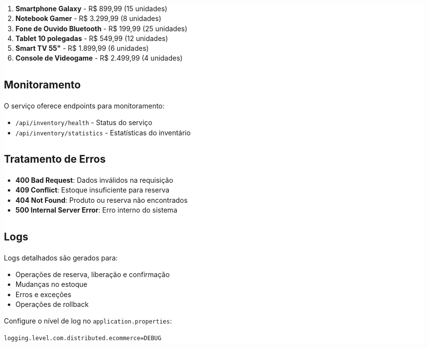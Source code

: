 1. **Smartphone Galaxy** - R$ 899,99 (15 unidades)
2. **Notebook Gamer** - R$ 3.299,99 (8 unidades)
3. **Fone de Ouvido Bluetooth** - R$ 199,99 (25 unidades)
4. **Tablet 10 polegadas** - R$ 549,99 (12 unidades)
5. **Smart TV 55"** - R$ 1.899,99 (6 unidades)
6. **Console de Videogame** - R$ 2.499,99 (4 unidades)

## Monitoramento

O serviço oferece endpoints para monitoramento:

- `/api/inventory/health` - Status do serviço
- `/api/inventory/statistics` - Estatísticas do inventário

## Tratamento de Erros

- **400 Bad Request**: Dados inválidos na requisição
- **409 Conflict**: Estoque insuficiente para reserva
- **404 Not Found**: Produto ou reserva não encontrados
- **500 Internal Server Error**: Erro interno do sistema

## Logs

Logs detalhados são gerados para:
- Operações de reserva, liberação e confirmação
- Mudanças no estoque
- Erros e exceções
- Operações de rollback

Configure o nível de log no `application.properties`:

```properties
logging.level.com.distributed.ecommerce=DEBUG
```

